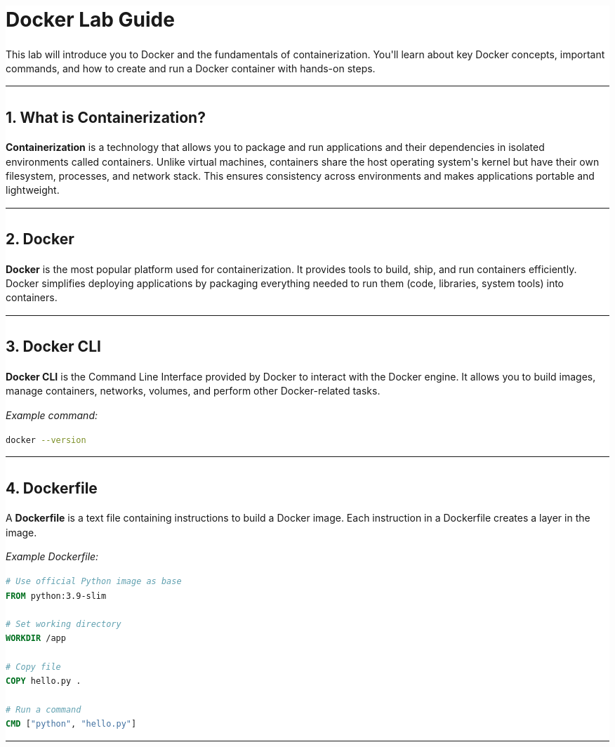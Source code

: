 # Docker Lab Guide

This lab will introduce you to Docker and the fundamentals of containerization. You'll learn about key Docker concepts, important commands, and how to create and run a Docker container with hands-on steps.

---

## 1. What is Containerization?

**Containerization** is a technology that allows you to package and run applications and their dependencies in isolated environments called containers. Unlike virtual machines, containers share the host operating system's kernel but have their own filesystem, processes, and network stack. This ensures consistency across environments and makes applications portable and lightweight.

---

## 2. Docker

**Docker** is the most popular platform used for containerization. It provides tools to build, ship, and run containers efficiently. Docker simplifies deploying applications by packaging everything needed to run them (code, libraries, system tools) into containers.

---

## 3. Docker CLI

**Docker CLI** is the Command Line Interface provided by Docker to interact with the Docker engine. It allows you to build images, manage containers, networks, volumes, and perform other Docker-related tasks.

*Example command:*
```bash
docker --version
```

---

## 4. Dockerfile

A **Dockerfile** is a text file containing instructions to build a Docker image. Each instruction in a Dockerfile creates a layer in the image.

*Example Dockerfile:*
```Dockerfile
# Use official Python image as base
FROM python:3.9-slim

# Set working directory
WORKDIR /app

# Copy file
COPY hello.py .

# Run a command
CMD ["python", "hello.py"]
```

---